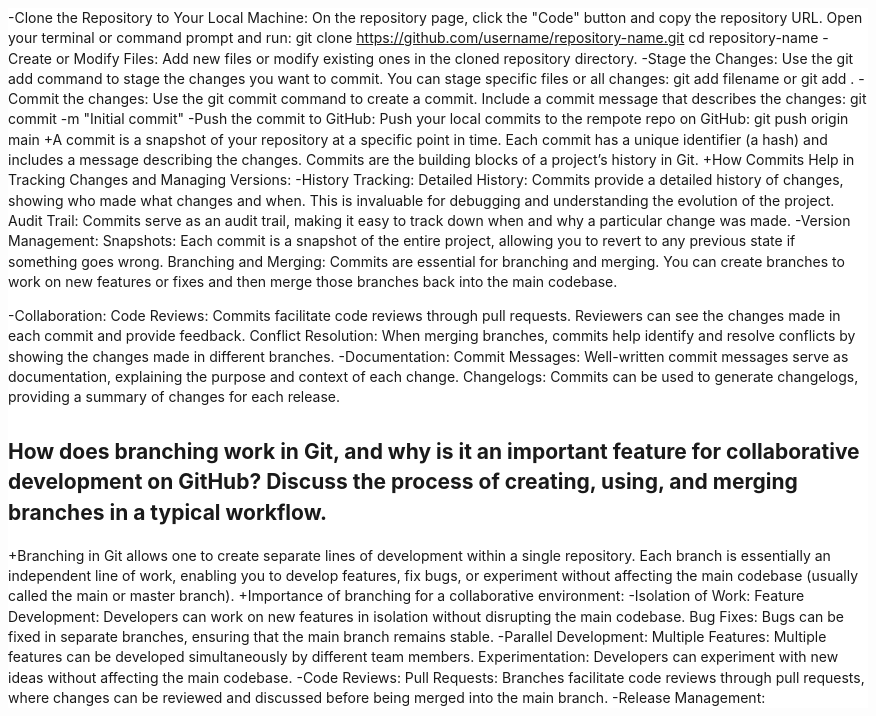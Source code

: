 -Clone the Repository to Your Local Machine:
  On the repository page, click the "Code" button and copy the repository URL.
  Open your terminal or command prompt and run:
  git clone https://github.com/username/repository-name.git
  cd repository-name
-Create or Modify Files:
  Add new files or modify existing ones in the cloned repository directory.
-Stage the Changes:
  Use the git add command to stage the changes you want to commit. You can stage specific files or all changes:
  git add filename or git add .
-Commit the changes:
  Use the git commit command to create a commit. Include a commit message that describes the changes:
  git commit -m "Initial commit"
-Push the commit to GitHub:
  Push your local commits to the rempote repo on GitHub:
  git push origin main
+A commit is a snapshot of your repository at a specific point in time. Each commit has a unique identifier (a hash) and includes a message describing the changes. Commits are the building blocks of a project’s history in Git. 
+How Commits Help in Tracking Changes and Managing Versions:
-History Tracking:
Detailed History: Commits provide a detailed history of changes, showing who made what changes and when. This is invaluable for debugging and understanding the evolution of the project.
Audit Trail: Commits serve as an audit trail, making it easy to track down when and why a particular change was made.
-Version Management:
Snapshots: Each commit is a snapshot of the entire project, allowing you to revert to any previous state if something goes wrong.
Branching and Merging: Commits are essential for branching and merging. You can create branches to work on new features or fixes and then merge those branches back into the main codebase.

-Collaboration:
Code Reviews: Commits facilitate code reviews through pull requests. Reviewers can see the changes made in each commit and provide feedback.
Conflict Resolution: When merging branches, commits help identify and resolve conflicts by showing the changes made in different branches.
-Documentation:
Commit Messages: Well-written commit messages serve as documentation, explaining the purpose and context of each change.
Changelogs: Commits can be used to generate changelogs, providing a summary of changes for each release.

  
## How does branching work in Git, and why is it an important feature for collaborative development on GitHub? Discuss the process of creating, using, and merging branches in a typical workflow.
+Branching in Git allows one to create separate lines of development within a single repository. Each branch is essentially an independent line of work, enabling you to develop features, fix bugs, or experiment without affecting the main codebase (usually called the main or master branch).
+Importance of branching for a collaborative environment:
-Isolation of Work:
  Feature Development: Developers can work on new features in isolation without disrupting the main codebase.
  Bug Fixes: Bugs can be fixed in separate branches, ensuring that the main branch remains stable.
-Parallel Development:
  Multiple Features: Multiple features can be developed simultaneously by different team members.
  Experimentation: Developers can experiment with new ideas without affecting the main codebase.
-Code Reviews:
  Pull Requests: Branches facilitate code reviews through pull requests, where changes can be reviewed and discussed before being merged into the main branch.
-Release Management: